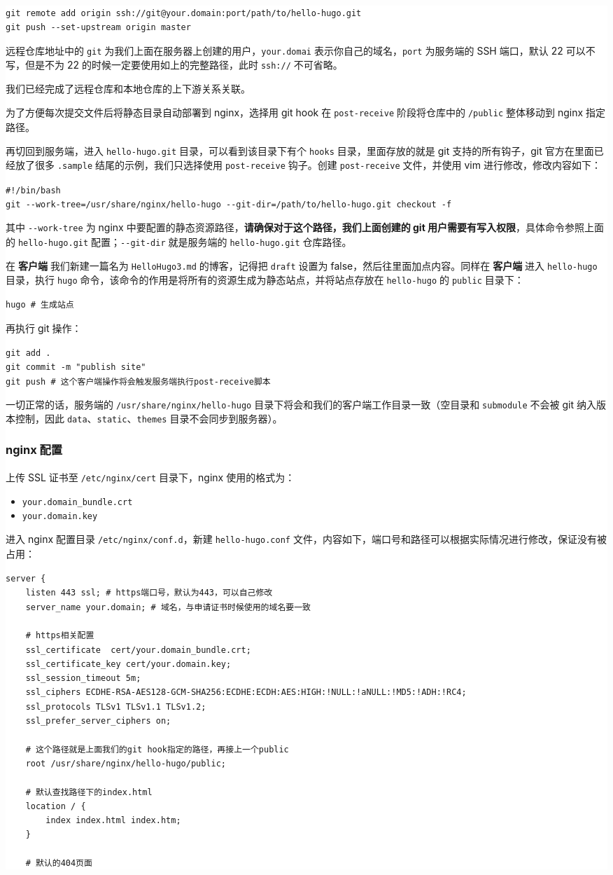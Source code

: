 ```shell
git remote add origin ssh://git@your.domain:port/path/to/hello-hugo.git
git push --set-upstream origin master
```

远程仓库地址中的 `git` 为我们上面在服务器上创建的用户，`your.domai` 表示你自己的域名，`port` 为服务端的 SSH 端口，默认 22 可以不写，但是不为 22 的时候一定要使用如上的完整路径，此时 `ssh://` 不可省略。

我们已经完成了远程仓库和本地仓库的上下游关系关联。

为了方便每次提交文件后将静态目录自动部署到 nginx，选择用 git hook 在 `post-receive` 阶段将仓库中的 `/public` 整体移动到 nginx 指定路径。

再切回到服务端，进入 `hello-hugo.git` 目录，可以看到该目录下有个 `hooks` 目录，里面存放的就是 git 支持的所有钩子，git 官方在里面已经放了很多 `.sample` 结尾的示例，我们只选择使用 `post-receive` 钩子。创建 `post-receive` 文件，并使用 vim 进行修改，修改内容如下：

```shell
#!/bin/bash
git --work-tree=/usr/share/nginx/hello-hugo --git-dir=/path/to/hello-hugo.git checkout -f
```

其中 `--work-tree` 为 nginx 中要配置的静态资源路径，**请确保对于这个路径，我们上面创建的 git 用户需要有写入权限**，具体命令参照上面的 `hello-hugo.git` 配置；`--git-dir` 就是服务端的 `hello-hugo.git` 仓库路径。

在 **客户端** 我们新建一篇名为 `HelloHugo3.md` 的博客，记得把 `draft` 设置为 false，然后往里面加点内容。同样在 **客户端** 进入 `hello-hugo` 目录，执行 `hugo` 命令，该命令的作用是将所有的资源生成为静态站点，并将站点存放在 `hello-hugo` 的 `public` 目录下：

```shell
hugo # 生成站点
```

再执行 git 操作：

```shell
git add .
git commit -m "publish site"
git push # 这个客户端操作将会触发服务端执行post-receive脚本
```

一切正常的话，服务端的 `/usr/share/nginx/hello-hugo` 目录下将会和我们的客户端工作目录一致（空目录和 `submodule` 不会被 git 纳入版本控制，因此 `data`、`static`、`themes` 目录不会同步到服务器）。

### nginx 配置

上传 SSL 证书至 `/etc/nginx/cert` 目录下，nginx 使用的格式为：

* `your.domain_bundle.crt`
* `your.domain.key`

进入 nginx 配置目录 `/etc/nginx/conf.d`，新建 `hello-hugo.conf` 文件，内容如下，端口号和路径可以根据实际情况进行修改，保证没有被占用：

```nginx
server {
    listen 443 ssl; # https端口号，默认为443，可以自己修改
    server_name your.domain; # 域名，与申请证书时候使用的域名要一致

    # https相关配置
    ssl_certificate  cert/your.domain_bundle.crt;
    ssl_certificate_key cert/your.domain.key; 
    ssl_session_timeout 5m;
    ssl_ciphers ECDHE-RSA-AES128-GCM-SHA256:ECDHE:ECDH:AES:HIGH:!NULL:!aNULL:!MD5:!ADH:!RC4;
    ssl_protocols TLSv1 TLSv1.1 TLSv1.2;
    ssl_prefer_server_ciphers on;

    # 这个路径就是上面我们的git hook指定的路径，再接上一个public
    root /usr/share/nginx/hello-hugo/public;

    # 默认查找路径下的index.html
    location / {
        index index.html index.htm;
    }

    # 默认的404页面
```